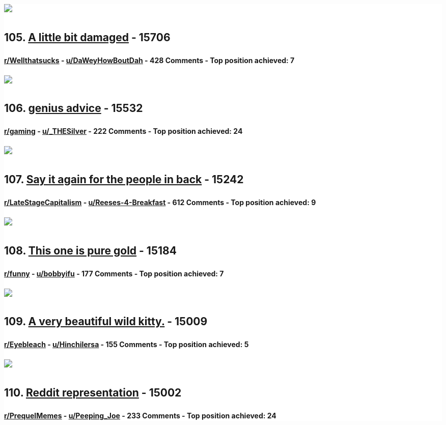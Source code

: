<a href="https://i.imgur.com/ZgogwZH.jpg"><img src="https://b.thumbs.redditmedia.com/4KPGQ2Kb7KBxkYbVJXqrXEaTp3BnLMN38AAAUpcPYuM.jpg"></img></a>

## 105. [A little bit damaged](http://reddit.com/r/Wellthatsucks/comments/8uz4jn/a_little_bit_damaged/) - 15706
#### [r/Wellthatsucks](http://reddit.com/r/Wellthatsucks) - [u/DaWeyHowBoutDah](http://reddit.com/u/DaWeyHowBoutDah) - 428 Comments - Top position achieved: 7

<a href="https://i.redd.it/3gwvtha262711.jpg"><img src="https://a.thumbs.redditmedia.com/o7fM5-L0wTFkIRijYFDgADG1OZpQvyHwj9g2BULYO18.jpg"></img></a>

## 106. [genius advice](http://reddit.com/r/gaming/comments/8v4thi/genius_advice/) - 15532
#### [r/gaming](http://reddit.com/r/gaming) - [u/_THESilver](http://reddit.com/u/_THESilver) - 222 Comments - Top position achieved: 24

<a href="https://i.redd.it/m2a2163ea7711.jpg"><img src="https://b.thumbs.redditmedia.com/TDWFHBGcxHJ3k6LA5kPsfs-e8fDYS2ybFe_-vdKZK3g.jpg"></img></a>

## 107. [Say it again for the people in back](http://reddit.com/r/LateStageCapitalism/comments/8v28xb/say_it_again_for_the_people_in_back/) - 15242
#### [r/LateStageCapitalism](http://reddit.com/r/LateStageCapitalism) - [u/Reeses-4-Breakfast](http://reddit.com/u/Reeses-4-Breakfast) - 612 Comments - Top position achieved: 9

<a href="https://i.imgur.com/1RsQ1Di.jpg"><img src="https://a.thumbs.redditmedia.com/6Z59ROZQnuoa-C6fLtEu8dyW7YzPlbfrNkwQDjuI420.jpg"></img></a>

## 108. [This one is pure gold](http://reddit.com/r/funny/comments/8uzito/this_one_is_pure_gold/) - 15184
#### [r/funny](http://reddit.com/r/funny) - [u/bobbyifu](http://reddit.com/u/bobbyifu) - 177 Comments - Top position achieved: 7

<a href="https://v.redd.it/l0hah7x3j2711"><img src="https://b.thumbs.redditmedia.com/85xtPZo4uT-Cipt9rIiHpv_Ixfd3Ig0nQzyJuzmM9ZI.jpg"></img></a>

## 109. [A very beautiful wild kitty.](http://reddit.com/r/Eyebleach/comments/8v5sj0/a_very_beautiful_wild_kitty/) - 15009
#### [r/Eyebleach](http://reddit.com/r/Eyebleach) - [u/Hinchilersa](http://reddit.com/u/Hinchilersa) - 155 Comments - Top position achieved: 5

<a href="https://i.redd.it/vd7aclzfad901.jpg"><img src="https://b.thumbs.redditmedia.com/0Z3r3i4G6hQ-9dQLWAgPSYM8APKr6tSsare7YFf6DxM.jpg"></img></a>

## 110. [Reddit representation](http://reddit.com/r/PrequelMemes/comments/8v2bs4/reddit_representation/) - 15002
#### [r/PrequelMemes](http://reddit.com/r/PrequelMemes) - [u/Peeping_Joe](http://reddit.com/u/Peeping_Joe) - 233 Comments - Top position achieved: 24
